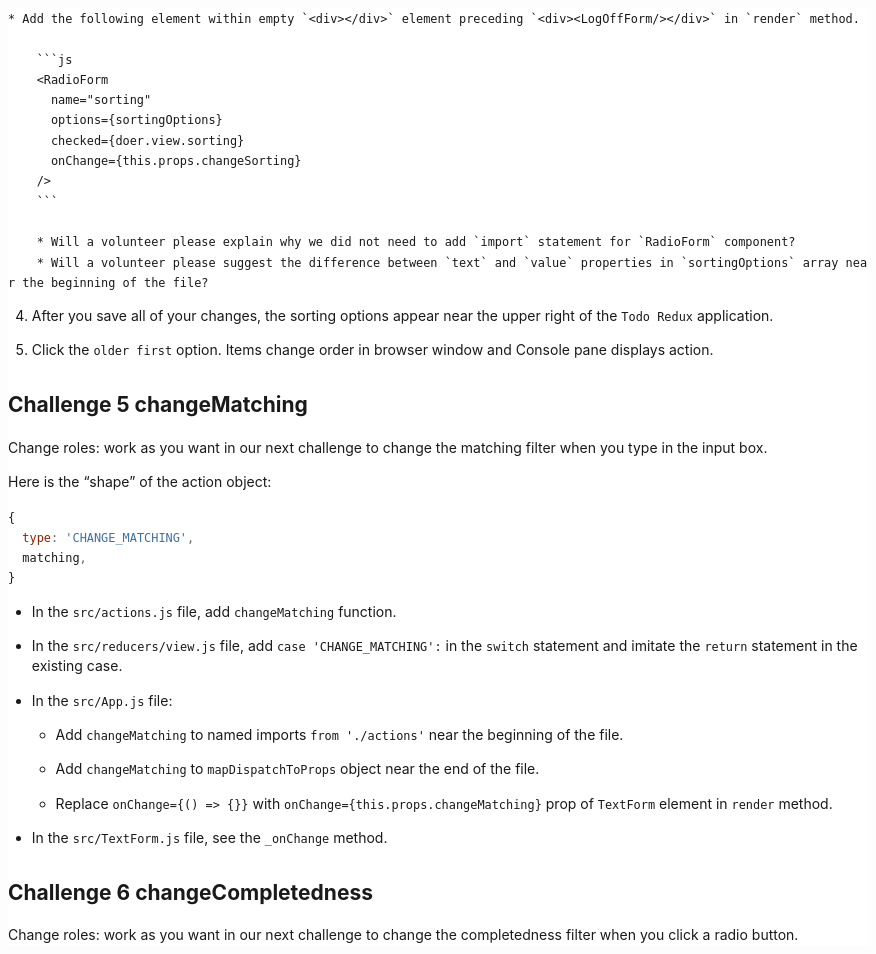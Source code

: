     * Add the following element within empty `<div></div>` element preceding `<div><LogOffForm/></div>` in `render` method.

        ```js
        <RadioForm
          name="sorting"
          options={sortingOptions}
          checked={doer.view.sorting}
          onChange={this.props.changeSorting}
        />
        ```

        * Will a volunteer please explain why we did not need to add `import` statement for `RadioForm` component?
        * Will a volunteer please suggest the difference between `text` and `value` properties in `sortingOptions` array near the beginning of the file?

4. After you save all of your changes, the sorting options appear near the upper right of the `Todo Redux` application.

5. Click the `older first` option. Items change order in browser window and Console pane displays action.

## Challenge 5 changeMatching

Change roles: work as you want in our next challenge to change the matching filter when you type in the input box.

Here is the “shape” of the action object:

```js
{
  type: 'CHANGE_MATCHING',
  matching,
}
```

* In the `src/actions.js` file, add `changeMatching` function.

* In the `src/reducers/view.js` file, add `case 'CHANGE_MATCHING':` in the `switch` statement and imitate the `return` statement in the existing case.

* In the `src/App.js` file:

    * Add `changeMatching` to named imports `from './actions'` near the beginning of the file.

    * Add `changeMatching` to `mapDispatchToProps` object near the end of the file.

    * Replace `onChange={() => {}}` with `onChange={this.props.changeMatching}` prop of `TextForm` element in `render` method.

* In the `src/TextForm.js` file, see the `_onChange` method.

## Challenge 6 changeCompletedness

Change roles: work as you want in our next challenge to change the completedness filter when you click a radio button.
